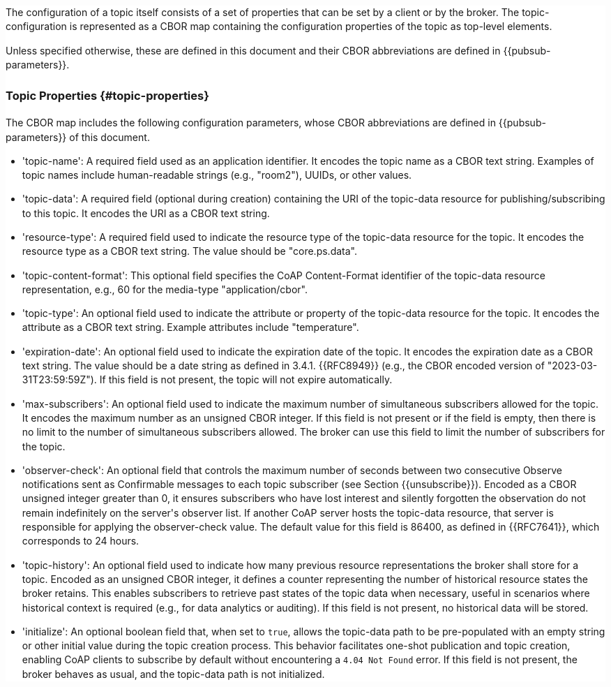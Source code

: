 The configuration of a topic itself consists of a set of properties that can be set by a client or by the broker. The topic-configuration is represented as a CBOR map containing the configuration properties of the topic as top-level elements.

Unless specified otherwise, these are defined in this document and their CBOR abbreviations are defined in {{pubsub-parameters}}.

### Topic Properties {#topic-properties}

The CBOR map includes the following configuration parameters, whose CBOR abbreviations are defined in {{pubsub-parameters}} of this document.

* 'topic-name': A required field used as an application identifier. It encodes the topic name as a CBOR text string. Examples of topic names include human-readable strings (e.g., "room2"), UUIDs, or other values.

* 'topic-data': A required field (optional during creation) containing the URI of the topic-data resource for publishing/subscribing to this topic. It encodes the URI as a CBOR text string.

* 'resource-type': A required field used to indicate the resource type of the topic-data resource for the topic. It encodes the resource type as a CBOR text string. The value should be "core.ps.data".

* 'topic-content-format': This optional field specifies the CoAP Content-Format identifier of the topic-data resource representation, e.g., 60 for the media-type "application/cbor".

* 'topic-type': An optional field used to indicate the attribute or property of the topic-data resource for the topic. It encodes the attribute as a CBOR text string. Example attributes include "temperature".

* 'expiration-date': An optional field used to indicate the expiration date of the topic. It encodes the expiration date as a CBOR text string. The value should be a date string as defined in 3.4.1. {{RFC8949}} (e.g., the CBOR encoded version of "2023-03-31T23:59:59Z"). If this field is not present, the topic will not expire automatically.

* 'max-subscribers': An optional field used to indicate the maximum number of simultaneous subscribers allowed for the topic. It encodes the maximum number as an unsigned CBOR integer. If this field is not present or if the field is empty, then there is no limit to the number of simultaneous subscribers allowed. The broker can use this field to limit the number of subscribers for the topic.

* 'observer-check': An optional field that controls the maximum number of seconds between two consecutive Observe notifications sent as Confirmable messages to each topic subscriber (see Section {{unsubscribe}}). Encoded as a CBOR unsigned integer greater than 0, it ensures subscribers who have lost interest and silently forgotten the observation do not remain indefinitely on the server's observer list. If another CoAP server hosts the topic-data resource, that server is responsible for applying the observer-check value. The default value for this field is 86400, as defined in {{RFC7641}}, which corresponds to 24 hours.

* 'topic-history': An optional field used to indicate how many previous resource representations the broker shall store for a topic. Encoded as an unsigned CBOR integer, it defines a counter representing the number of historical resource states the broker retains. This enables subscribers to retrieve past states of the topic data when necessary, useful in scenarios where historical context is required (e.g., for data analytics or auditing). If this field is not present, no historical data will be stored.

* 'initialize': An optional boolean field that, when set to `true`, allows the topic-data path to be pre-populated with an empty string or other initial value during the topic creation process. This behavior facilitates one-shot publication and topic creation, enabling CoAP clients to subscribe by default without encountering a `4.04 Not Found` error. If this field is not present, the broker behaves as usual, and the topic-data path is not initialized.
